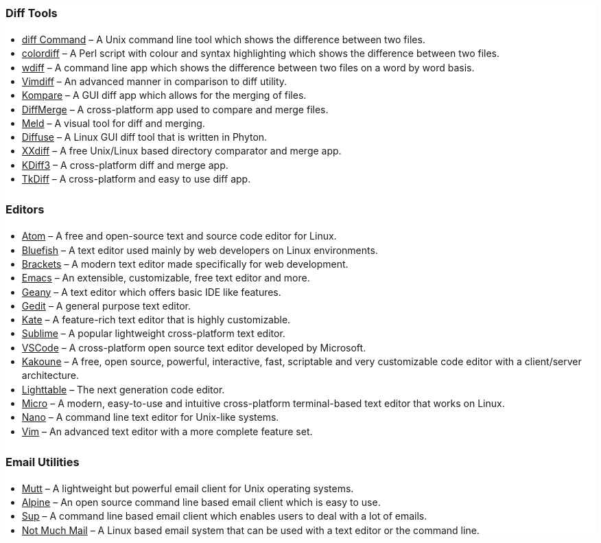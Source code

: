 ### Diff Tools

*   [diff Command](http://man7.org/linux/man-pages/man1/diff.1.html) – A Unix command line tool which shows the difference between two files.
*   [colordiff](https://www.colordiff.org/) – A Perl script with colour and syntax highlighting which shows the difference between two files.
*   [wdiff](https://www.gnu.org/software/wdiff/) – A command line app which shows the difference between two files on a word by word basis.
*   [Vimdiff](http://vimdoc.sourceforge.net/htmldoc/diff.html) – An advanced manner in comparison to diff utility.
*   [Kompare](https://www.kde.org/applications/development/kompare/) – A GUI diff app which allows for the merging of files.
*   [DiffMerge](https://sourcegear.com/diffmerge/) – A cross-platform app used to compare and merge files.
*   [Meld](http://meldmerge.org/) – A visual tool for diff and merging.
*   [Diffuse](http://diffuse.sourceforge.net/index_de.html) – A Linux GUI diff tool that is written in Phyton.
*   [XXdiff](http://furius.ca/xxdiff/) – A free Unix/Linux based directory comparator and merge app.
*   [KDiff3](http://kdiff3.sourceforge.net/) – A cross-platform diff and merge app.
*   [TkDiff](https://sourceforge.net/projects/tkdiff/) – A cross-platform and easy to use diff app.

### Editors

*   [Atom](https://www.fossmint.com/atom-ide-atom-text-editor-on-steroids/) – A free and open-source text and source code editor for Linux.
*   [Bluefish](http://bluefish.openoffice.nl/index.html) – A text editor used mainly by web developers on Linux environments.
*   [Brackets](http://brackets.io/) – A modern text editor made specifically for web development.
*   [Emacs](https://www.gnu.org/software/emacs/) – An extensible, customizable, free text editor and more.
*   [Geany](https://www.geany.org/) – A text editor which offers basic IDE like features.
*   [Gedit](https://wiki.gnome.org/Apps/Gedit) – A general purpose text editor.
*   [Kate](https://kate-editor.org/) – A feature-rich text editor that is highly customizable.
*   [Sublime](https://www.sublimetext.com/) – A popular lightweight cross-platform text editor.
*   [VSCode](https://www.fossmint.com/microsofts-visual-studio-code-editor-for-linux/) – A cross-platform open source text editor developed by Microsoft.
*   [Kakoune](https://www.tecmint.com/kakoune-better-code-editor-for-linux/) – A free, open source, powerful, interactive, fast, scriptable and very customizable code editor with a client/server architecture.
*   [Lighttable](http://lighttable.com/) – The next generation code editor.
*   [Micro](https://www.tecmint.com/micro-linuxtext-editor-with-syntax-highlighting/) – A modern, easy-to-use and intuitive cross-platform terminal-based text editor that works on Linux.
*   [Nano](https://www.nano-editor.org/) – A command line text editor for Unix-like systems.
*   [Vim](https://www.vim.org/download.php) – An advanced text editor with a more complete feature set.

### Email Utilities

*   [Mutt](https://www.tecmint.com/send-mail-from-command-line-using-mutt-command/) – A lightweight but powerful email client for Unix operating systems.
*   [Alpine](http://alpine.x10host.com/alpine/) – An open source command line based email client which is easy to use.
*   [Sup](https://sup-heliotrope.github.io/) – A command line based email client which enables users to deal with a lot of emails.
*   [Not Much Mail](https://notmuchmail.org/) – A Linux based email system that can be used with a text editor or the command line.
